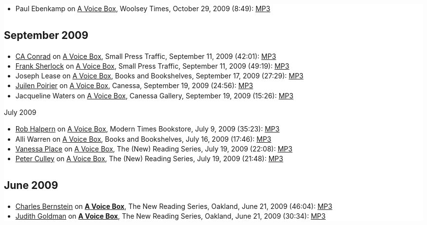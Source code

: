 -   Paul Ebenkamp on [A Voice Box](http://andrewkenower.typepad.com/a_voice_box/2010/05/paul-ebenkamp-woolsey-times-102909.html), Woolsey Times, October 29, 2009 (8:49): [MP3](http://media.sas.upenn.edu/pennsound/authors/Ebenkamp/Ebenkamp-Paul_Voice-Box-Woolsey_10-09.mp3)



September 2009
--------------

-   [CA Conrad](http://writing.upenn.edu/pennsound/x/CAConrad.php) on [A Voice Box](http://andrewkenower.typepad.com/a_voice_box/2009/09/caconrad-small-press-traffic-91109.html), Small Press Traffic, September 11, 2009 (42:01): [MP3](http://media.sas.upenn.edu/pennsound/authors/CAConrad/Conrad-CA_Complete-Recording_A-Voice-Box_9-11-09.mp3)
-   [Frank Sherlock](http://writing.upenn.edu/pennsound/x/Sherlock.html) on [A Voice Box](http://andrewkenower.typepad.com/a_voice_box/2009/09/frank-sherlock-small-press-traffic-91109.html), Small Press Traffic, September 11, 2009 (49:19): [MP3](http://media.sas.upenn.edu/pennsound/authors/Sherlock/Sherlock-Frank_Complete-Reading_A-Voice-Box_9-11-09.mp3)
-   Joseph Lease on [A Voice Box](http://andrewkenower.typepad.com/a_voice_box/2009/12/joseph-lease-books-bookshelves-91709.html), Books and Bookshelves, September 17, 2009 (27:29): [MP3](http://media.sas.upenn.edu/Pennsound/authors/Lease/Lease_Books-and-Bookshelves_09-17-90.mp3)
-   [Juilen Poirier](http://writing.upenn.edu/pennsound/x/Poirier.php) on [A Voice Box](http://andrewkenower.typepad.com/a_voice_box/2010/02/julien-poirier-canessa-91909.html), Canessa, September 19, 2009 (24:56): [MP3](http://media.sas.upenn.edu/pennsound/authors/Poirier/Poirier-Julien_Complete-Reading_A-Voice-Box_Canessa_9-19-09.mp3)
-   Jacqueline Waters on [A Voice Box](http://andrewkenower.typepad.com/a_voice_box/2010/04/jacqueline-waters-canessa-91909.html), Canessa Gallery, September 19, 2009 (15:26): [MP3](http://media.sas.upenn.edu/pennsound/authors/Waters/Waters-Jacqueline_Voice-Box-Canessa-Gallery_9-09.mp3)

July 2009

-   [Rob Halpern](Halpern.php) on [A Voice Box](http://andrewkenower.typepad.com/a_voice_box/2009/08/rob-halpern-modern-times-bookstore-7909.html), Modern Times Bookstore, July 9, 2009 (35:23): [MP3](http://media.sas.upenn.edu/pennsound/authors/Halpern/Halpern-Rob_Complete-Recording_Modern-Times-Bookstore_A-Voice-Box_7-9-09.mp3)
-   Alli Warren on [A Voice Box](http://andrewkenower.typepad.com/a_voice_box/2009/08/alli-warren-books-bookshelves-71609.html), Books and Bookshelves, July 16, 2009 (17:46): [MP3](http://media.sas.upenn.edu/pennsound/authors/Warren/Warren-Alli_Complete-Recording_Books-and-Bookshelves_A-Voice-Box_7-16-09.mp3)
-   [Vanessa Place](Place.php) on [A Voice Box](http://andrewkenower.typepad.com/a_voice_box/2010/09/vanessa-place-the-new-reading-series-71909.html), The (New) Reading Series, July 19, 2009 (22:08): [MP3](http://media.sas.upenn.edu/pennsound/authors/Place/Place-Vanessa_Voice-Box-New-Reading-Series_7-19-09.mp3)
-   [Peter Culley](Culley.php) on [A Voice Box](http://andrewkenower.typepad.com/a_voice_box/2010/09/peter-culley-the-new-reading-series-71909.html), The (New) Reading Series, July 19, 2009 (21:48): [MP3](http://media.sas.upenn.edu/pennsound/authors/Culley/Culley-Peter_Voice-Box-New-Reading-Series_7-19-09.mp3)

June 2009
---------

-   [Charles Bernstein](http://writing.upenn.edu/pennsound/x/Bernstein.html) on [**A Voice Box**](http://andrewkenower.typepad.com/a_voice_box/2009/06/charles-bernstein-the-new-reading-series-62109.html), The New Reading Series, Oakland, June 21, 2009 (46:04): [MP3](http://media.sas.upenn.edu/pennsound/authors/Bernstein/singles/Bernstein-Charles_Complete-Recording_A-Voice-Box_The-New-Reading_6-21-09.mp3)
-   [Judith Goldman](http://writing.upenn.edu/pennsound/x/Goldman.html) on [**A Voice Box**](http://andrewkenower.typepad.com/a_voice_box/2009/06/judith-goldman-the-new-reading-series-62109.html), The New Reading Series, Oakland, June 21, 2009 (30:34): [MP3](http://media.sas.upenn.edu/pennsound/authors/Goldman/Goldman-Judith_Complete-Reading_A-Voice-Box_The-New-Reading-Series_6-21-09.mp3)
